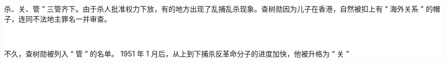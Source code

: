    杀、关、管
  </span>
  <span class="s2">
   ”
  </span>
  <span class="s1">
   三管齐下。由于杀人批准权力下放，有的地方出现了乱捕乱杀现象。查树勋因为儿子在香港，自然被扣上有
  </span>
  <span class="s2">
   “
  </span>
  <span class="s1">
   海外关系
  </span>
  <span class="s2">
   ”
  </span>
  <span class="s1">
   的帽子，连同不法地主罪名一并审查。
  </span>
 </p>
 <p class="p1">
  <span class="s1">
  </span>
  <br/>
 </p>
 <p class="p2">
  <span class="s1">
   不久，查树勋被列入
  </span>
  <span class="s2">
   “
  </span>
  <span class="s1">
   管
  </span>
  <span class="s2">
   ”
  </span>
  <span class="s1">
   的名单。
  </span>
  <span class="s2">
   1951
  </span>
  <span class="s1">
   年
  </span>
  <span class="s2">
   1
  </span>
  <span class="s1">
   月后，从上到下捕杀反革命分子的进度加快，他被升格为
  </span>
  <span class="s2">
   “
  </span>
  <span class="s1">
   关
  </span>
  <span class="s2">
   ”
  </span>
  <span class="s1">